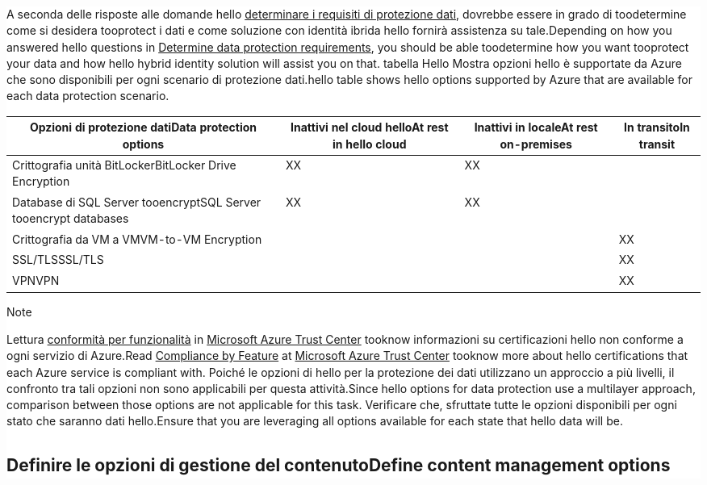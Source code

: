 <span data-ttu-id="f5dc9-128">A seconda delle risposte alle domande hello [determinare i requisiti di protezione dati](active-directory-hybrid-identity-design-considerations-dataprotection-requirements.md), dovrebbe essere in grado di toodetermine come si desidera tooprotect i dati e come soluzione con identità ibrida hello fornirà assistenza su tale.</span><span class="sxs-lookup"><span data-stu-id="f5dc9-128">Depending on how you answered hello questions in [Determine data protection requirements](active-directory-hybrid-identity-design-considerations-dataprotection-requirements.md), you should be able toodetermine how you want tooprotect your data and how hello hybrid identity solution will assist you on that.</span></span> <span data-ttu-id="f5dc9-129">tabella Hello Mostra opzioni hello è supportate da Azure che sono disponibili per ogni scenario di protezione dati.</span><span class="sxs-lookup"><span data-stu-id="f5dc9-129">hello table shows hello options supported by Azure that are available for each data protection scenario.</span></span>

| <span data-ttu-id="f5dc9-130">Opzioni di protezione dati</span><span class="sxs-lookup"><span data-stu-id="f5dc9-130">Data protection options</span></span> | <span data-ttu-id="f5dc9-131">Inattivi nel cloud hello</span><span class="sxs-lookup"><span data-stu-id="f5dc9-131">At rest in hello cloud</span></span> | <span data-ttu-id="f5dc9-132">Inattivi in locale</span><span class="sxs-lookup"><span data-stu-id="f5dc9-132">At rest on-premises</span></span> | <span data-ttu-id="f5dc9-133">In transito</span><span class="sxs-lookup"><span data-stu-id="f5dc9-133">In transit</span></span> |
| --- | --- | --- | --- |
| <span data-ttu-id="f5dc9-134">Crittografia unità BitLocker</span><span class="sxs-lookup"><span data-stu-id="f5dc9-134">BitLocker Drive Encryption</span></span> |<span data-ttu-id="f5dc9-135">X</span><span class="sxs-lookup"><span data-stu-id="f5dc9-135">X</span></span> |<span data-ttu-id="f5dc9-136">X</span><span class="sxs-lookup"><span data-stu-id="f5dc9-136">X</span></span> | |
| <span data-ttu-id="f5dc9-137">Database di SQL Server tooencrypt</span><span class="sxs-lookup"><span data-stu-id="f5dc9-137">SQL Server tooencrypt databases</span></span> |<span data-ttu-id="f5dc9-138">X</span><span class="sxs-lookup"><span data-stu-id="f5dc9-138">X</span></span> |<span data-ttu-id="f5dc9-139">X</span><span class="sxs-lookup"><span data-stu-id="f5dc9-139">X</span></span> | |
| <span data-ttu-id="f5dc9-140">Crittografia da VM a VM</span><span class="sxs-lookup"><span data-stu-id="f5dc9-140">VM-to-VM Encryption</span></span> | | |<span data-ttu-id="f5dc9-141">X</span><span class="sxs-lookup"><span data-stu-id="f5dc9-141">X</span></span> |
| <span data-ttu-id="f5dc9-142">SSL/TLS</span><span class="sxs-lookup"><span data-stu-id="f5dc9-142">SSL/TLS</span></span> | | |<span data-ttu-id="f5dc9-143">X</span><span class="sxs-lookup"><span data-stu-id="f5dc9-143">X</span></span> |
| <span data-ttu-id="f5dc9-144">VPN</span><span class="sxs-lookup"><span data-stu-id="f5dc9-144">VPN</span></span> | | |<span data-ttu-id="f5dc9-145">X</span><span class="sxs-lookup"><span data-stu-id="f5dc9-145">X</span></span> |

> [!NOTE]
> <span data-ttu-id="f5dc9-146">Lettura [conformità per funzionalità](https://azure.microsoft.com/support/trust-center/services/) in [Microsoft Azure Trust Center](https://azure.microsoft.com/support/trust-center/) tooknow informazioni su certificazioni hello non conforme a ogni servizio di Azure.</span><span class="sxs-lookup"><span data-stu-id="f5dc9-146">Read [Compliance by Feature](https://azure.microsoft.com/support/trust-center/services/) at [Microsoft Azure Trust Center](https://azure.microsoft.com/support/trust-center/) tooknow more about hello certifications that each Azure service is compliant with.</span></span>
> <span data-ttu-id="f5dc9-147">Poiché le opzioni di hello per la protezione dei dati utilizzano un approccio a più livelli, il confronto tra tali opzioni non sono applicabili per questa attività.</span><span class="sxs-lookup"><span data-stu-id="f5dc9-147">Since hello options for data protection use a multilayer approach, comparison between those options are not applicable for this task.</span></span> <span data-ttu-id="f5dc9-148">Verificare che, sfruttate tutte le opzioni disponibili per ogni stato che saranno dati hello.</span><span class="sxs-lookup"><span data-stu-id="f5dc9-148">Ensure that you are leveraging all options available for each state that hello data will be.</span></span>
>
>

## <a name="define-content-management-options"></a><span data-ttu-id="f5dc9-149">Definire le opzioni di gestione del contenuto</span><span class="sxs-lookup"><span data-stu-id="f5dc9-149">Define content management options</span></span>